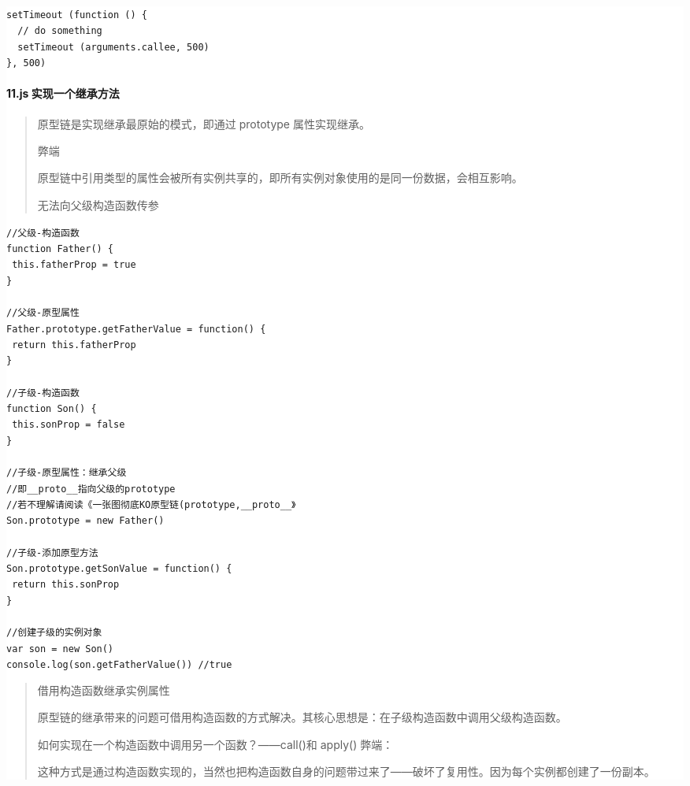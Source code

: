 ```
setTimeout (function () {
  // do something
  setTimeout (arguments.callee, 500)
}, 500)
```

#### 11.js 实现一个继承方法

> 原型链是实现继承最原始的模式，即通过 prototype 属性实现继承。
>
> 弊端
>
> 原型链中引用类型的属性会被所有实例共享的，即所有实例对象使用的是同一份数据，会相互影响。
>
> 无法向父级构造函数传参

```
//父级-构造函数
function Father() {
 this.fatherProp = true
}

//父级-原型属性
Father.prototype.getFatherValue = function() {
 return this.fatherProp
}

//子级-构造函数
function Son() {
 this.sonProp = false
}

//子级-原型属性：继承父级
//即__proto__指向父级的prototype
//若不理解请阅读《一张图彻底KO原型链(prototype,__proto__》
Son.prototype = new Father()

//子级-添加原型方法
Son.prototype.getSonValue = function() {
 return this.sonProp
}

//创建子级的实例对象
var son = new Son()
console.log(son.getFatherValue()) //true
```

> 借用构造函数继承实例属性
>
> 原型链的继承带来的问题可借用构造函数的方式解决。其核心思想是：在子级构造函数中调用父级构造函数。
>
> 如何实现在一个构造函数中调用另一个函数？——call()和 apply()
> 弊端：
>
> 这种方式是通过构造函数实现的，当然也把构造函数自身的问题带过来了——破坏了复用性。因为每个实例都创建了一份副本。
